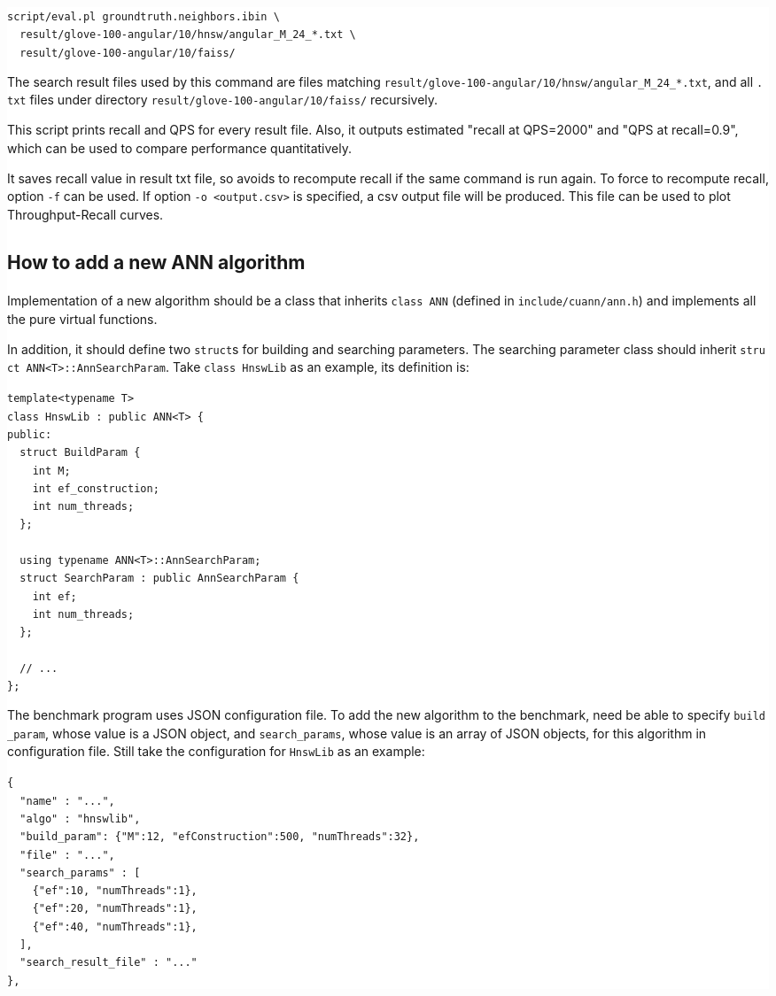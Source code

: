 ```
script/eval.pl groundtruth.neighbors.ibin \
  result/glove-100-angular/10/hnsw/angular_M_24_*.txt \
  result/glove-100-angular/10/faiss/
```
The search result files used by this command are files matching `result/glove-100-angular/10/hnsw/angular_M_24_*.txt`, and all `.txt` files under directory `result/glove-100-angular/10/faiss/` recursively.

This script prints recall and QPS for every result file. Also, it outputs estimated "recall at QPS=2000" and "QPS at recall=0.9", which can be used to compare performance quantitatively.

It saves recall value in result txt file, so avoids to recompute recall if the same command is run again. To force to recompute recall, option `-f` can be used. If option `-o <output.csv>` is specified, a csv output file will be produced. This file can be used to plot Throughput-Recall curves.



## How to add a new ANN algorithm
Implementation of a new algorithm should be a class that inherits `class ANN` (defined in `include/cuann/ann.h`) and implements all the pure virtual functions.

In addition, it should define two `struct`s for building and searching parameters. The searching parameter class should inherit `struct ANN<T>::AnnSearchParam`. Take `class HnswLib` as an example, its definition is:
```
template<typename T>
class HnswLib : public ANN<T> {
public:
  struct BuildParam {
    int M;
    int ef_construction;
    int num_threads;
  };

  using typename ANN<T>::AnnSearchParam;
  struct SearchParam : public AnnSearchParam {
    int ef;
    int num_threads;
  };

  // ...
};
```

The benchmark program uses JSON configuration file. To add the new algorithm to the benchmark, need be able to specify `build_param`, whose value is a JSON object, and `search_params`, whose value is an array of JSON objects, for this algorithm in configuration file. Still take the configuration for `HnswLib` as an example:
```
{
  "name" : "...",
  "algo" : "hnswlib",
  "build_param": {"M":12, "efConstruction":500, "numThreads":32},
  "file" : "...",
  "search_params" : [
    {"ef":10, "numThreads":1},
    {"ef":20, "numThreads":1},
    {"ef":40, "numThreads":1},
  ],
  "search_result_file" : "..."
},
```
